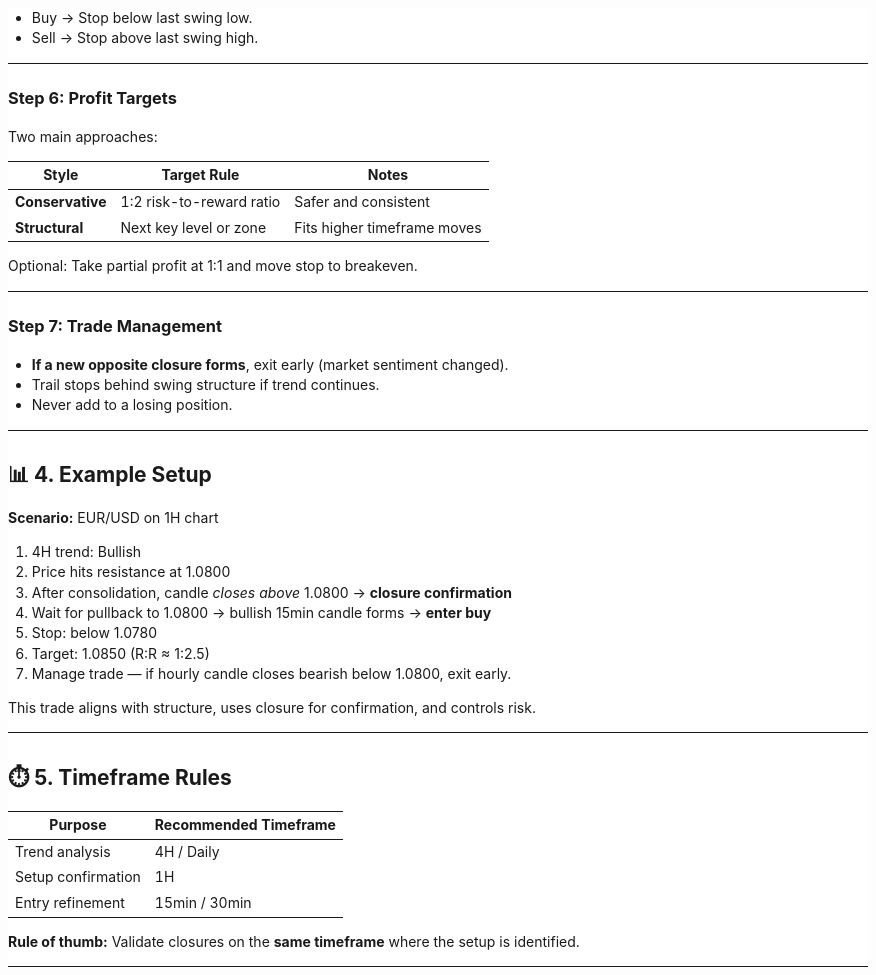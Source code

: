 * Buy → Stop below last swing low.
* Sell → Stop above last swing high.

---

### **Step 6: Profit Targets**

Two main approaches:

| Style            | Target Rule              | Notes                       |
| ---------------- | ------------------------ | --------------------------- |
| **Conservative** | 1:2 risk-to-reward ratio | Safer and consistent        |
| **Structural**   | Next key level or zone   | Fits higher timeframe moves |

Optional: Take partial profit at 1:1 and move stop to breakeven.

---

### **Step 7: Trade Management**

* **If a new opposite closure forms**, exit early (market sentiment changed).
* Trail stops behind swing structure if trend continues.
* Never add to a losing position.

---

## 📊 4. Example Setup

**Scenario:** EUR/USD on 1H chart

1. 4H trend: Bullish
2. Price hits resistance at 1.0800
3. After consolidation, candle *closes above* 1.0800 → **closure confirmation**
4. Wait for pullback to 1.0800 → bullish 15min candle forms → **enter buy**
5. Stop: below 1.0780
6. Target: 1.0850 (R:R ≈ 1:2.5)
7. Manage trade — if hourly candle closes bearish below 1.0800, exit early.

This trade aligns with structure, uses closure for confirmation, and controls risk.

---

## ⏱️ 5. Timeframe Rules

| Purpose            | Recommended Timeframe |
| ------------------ | --------------------- |
| Trend analysis     | 4H / Daily            |
| Setup confirmation | 1H                    |
| Entry refinement   | 15min / 30min         |

**Rule of thumb:**
Validate closures on the **same timeframe** where the setup is identified.

---